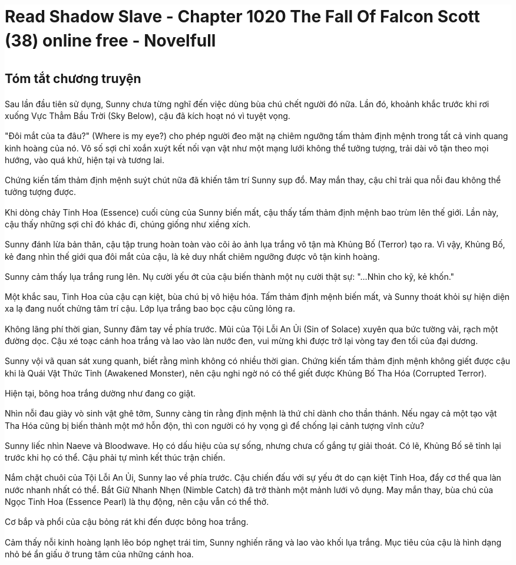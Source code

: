 # Read Shadow Slave - Chapter 1020 The Fall Of Falcon Scott (38) online free - Novelfull

## Tóm tắt chương truyện

Sau lần đầu tiên sử dụng, Sunny chưa từng nghĩ đến việc dùng bùa chú chết người đó nữa. Lần đó, khoảnh khắc trước khi rơi xuống Vực Thẳm Bầu Trời (Sky Below), cậu đã kích hoạt nó vì tuyệt vọng.

"Đôi mắt của ta đâu?" (Where is my eye?) cho phép người đeo mặt nạ chiêm ngưỡng tấm thảm định mệnh trong tất cả vinh quang kinh hoàng của nó. Vô số sợi chỉ xoắn xuýt kết nối vạn vật như một mạng lưới không thể tưởng tượng, trải dài vô tận theo mọi hướng, vào quá khứ, hiện tại và tương lai.

Chứng kiến tấm thảm định mệnh suýt chút nữa đã khiến tâm trí Sunny sụp đổ. May mắn thay, cậu chỉ trải qua nỗi đau không thể tưởng tượng được.

Khi dòng chảy Tinh Hoa (Essence) cuối cùng của Sunny biến mất, cậu thấy tấm thảm định mệnh bao trùm lên thế giới. Lần này, cậu thấy những sợi chỉ đó khác đi, chúng giống như xiềng xích.

Sunny đánh lừa bản thân, cậu tập trung hoàn toàn vào cõi ảo ảnh lụa trắng vô tận mà Khủng Bố (Terror) tạo ra. Vì vậy, Khủng Bố, kẻ đang nhìn thế giới qua đôi mắt của cậu, là kẻ duy nhất chiêm ngưỡng được vô tận kinh hoàng.

Sunny cảm thấy lụa trắng rung lên. Nụ cười yếu ớt của cậu biến thành một nụ cười thật sự: "...Nhìn cho kỹ, kẻ khốn."

Một khắc sau, Tinh Hoa của cậu cạn kiệt, bùa chú bị vô hiệu hóa. Tấm thảm định mệnh biến mất, và Sunny thoát khỏi sự hiện diện xa lạ đang nuốt chửng tâm trí cậu. Lớp lụa trắng bao bọc cậu cũng lỏng ra.

Không lãng phí thời gian, Sunny đâm tay về phía trước. Mũi của Tội Lỗi An Ủi (Sin of Solace) xuyên qua bức tường vải, rạch một đường dọc. Cậu xé toạc cánh hoa trắng và lao vào làn nước đen, vui mừng khi được trở lại vòng tay đen tối của đại dương.

Sunny vội vã quan sát xung quanh, biết rằng mình không có nhiều thời gian. Chứng kiến tấm thảm định mệnh không giết được cậu khi là Quái Vật Thức Tỉnh (Awakened Monster), nên cậu nghi ngờ nó có thể giết được Khủng Bố Tha Hóa (Corrupted Terror).

Hiện tại, bông hoa trắng dường như đang co giật.

Nhìn nỗi đau giày vò sinh vật ghê tởm, Sunny càng tin rằng định mệnh là thứ chỉ dành cho thần thánh. Nếu ngay cả một tạo vật Tha Hóa cũng bị biến thành một mớ hỗn độn, thì con người có hy vọng gì để chống lại cảnh tượng vĩnh cửu?

Sunny liếc nhìn Naeve và Bloodwave. Họ có dấu hiệu của sự sống, nhưng chưa cố gắng tự giải thoát. Có lẽ, Khủng Bố sẽ tỉnh lại trước khi họ có thể. Cậu phải tự mình kết thúc trận chiến.

Nắm chặt chuôi của Tội Lỗi An Ủi, Sunny lao về phía trước. Cậu chiến đấu với sự yếu ớt do cạn kiệt Tinh Hoa, đẩy cơ thể qua làn nước nhanh nhất có thể. Bắt Giữ Nhanh Nhẹn (Nimble Catch) đã trở thành một mảnh lưới vô dụng. May mắn thay, bùa chú của Ngọc Tinh Hoa (Essence Pearl) là thụ động, nên cậu vẫn có thể thở.

Cơ bắp và phổi của cậu bỏng rát khi đến được bông hoa trắng.

Cảm thấy nỗi kinh hoàng lạnh lẽo bóp nghẹt trái tim, Sunny nghiến răng và lao vào khối lụa trắng. Mục tiêu của cậu là hình dạng nhỏ bé ẩn giấu ở trung tâm của những cánh hoa.

